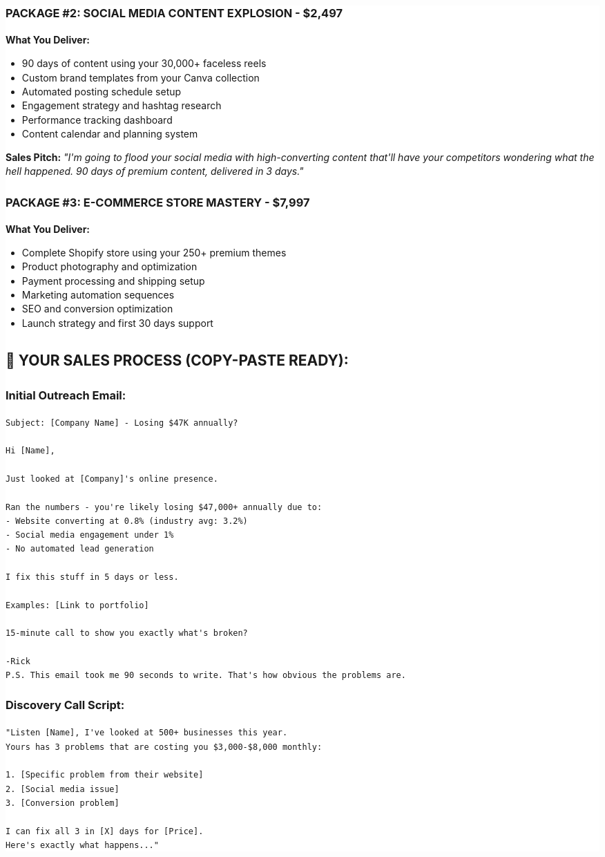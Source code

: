 ### **PACKAGE #2: SOCIAL MEDIA CONTENT EXPLOSION - $2,497**

**What You Deliver:**
- 90 days of content using your 30,000+ faceless reels
- Custom brand templates from your Canva collection
- Automated posting schedule setup
- Engagement strategy and hashtag research
- Performance tracking dashboard
- Content calendar and planning system

**Sales Pitch:**
*"I'm going to flood your social media with high-converting content that'll have your competitors wondering what the hell happened. 90 days of premium content, delivered in 3 days."*

### **PACKAGE #3: E-COMMERCE STORE MASTERY - $7,997**

**What You Deliver:**
- Complete Shopify store using your 250+ premium themes
- Product photography and optimization
- Payment processing and shipping setup
- Marketing automation sequences
- SEO and conversion optimization
- Launch strategy and first 30 days support

## 🎯 **YOUR SALES PROCESS (COPY-PASTE READY):**

### **Initial Outreach Email:**
```
Subject: [Company Name] - Losing $47K annually?

Hi [Name],

Just looked at [Company]'s online presence. 

Ran the numbers - you're likely losing $47,000+ annually due to:
- Website converting at 0.8% (industry avg: 3.2%)
- Social media engagement under 1% 
- No automated lead generation

I fix this stuff in 5 days or less.

Examples: [Link to portfolio]

15-minute call to show you exactly what's broken?

-Rick
P.S. This email took me 90 seconds to write. That's how obvious the problems are.
```

### **Discovery Call Script:**
```
"Listen [Name], I've looked at 500+ businesses this year. 
Yours has 3 problems that are costing you $3,000-$8,000 monthly:

1. [Specific problem from their website]
2. [Social media issue]  
3. [Conversion problem]

I can fix all 3 in [X] days for [Price].
Here's exactly what happens..."
```
